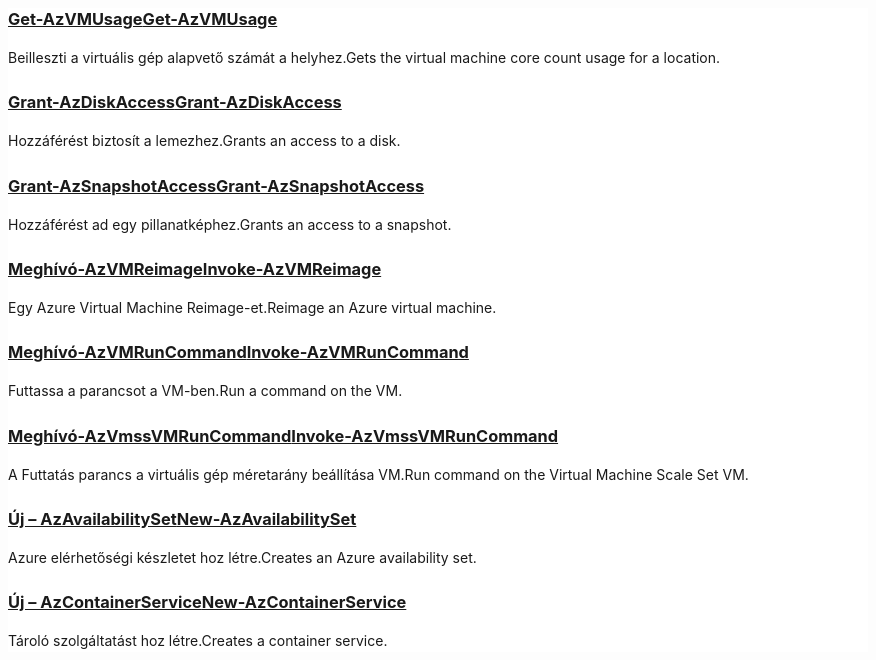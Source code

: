 ### [<span data-ttu-id="5b0ba-229">Get-AzVMUsage</span><span class="sxs-lookup"><span data-stu-id="5b0ba-229">Get-AzVMUsage</span></span>](Get-AzVMUsage.md)
<span data-ttu-id="5b0ba-230">Beilleszti a virtuális gép alapvető számát a helyhez.</span><span class="sxs-lookup"><span data-stu-id="5b0ba-230">Gets the virtual machine core count usage for a location.</span></span>

### [<span data-ttu-id="5b0ba-231">Grant-AzDiskAccess</span><span class="sxs-lookup"><span data-stu-id="5b0ba-231">Grant-AzDiskAccess</span></span>](Grant-AzDiskAccess.md)
<span data-ttu-id="5b0ba-232">Hozzáférést biztosít a lemezhez.</span><span class="sxs-lookup"><span data-stu-id="5b0ba-232">Grants an access to a disk.</span></span>

### [<span data-ttu-id="5b0ba-233">Grant-AzSnapshotAccess</span><span class="sxs-lookup"><span data-stu-id="5b0ba-233">Grant-AzSnapshotAccess</span></span>](Grant-AzSnapshotAccess.md)
<span data-ttu-id="5b0ba-234">Hozzáférést ad egy pillanatképhez.</span><span class="sxs-lookup"><span data-stu-id="5b0ba-234">Grants an access to a snapshot.</span></span>

### [<span data-ttu-id="5b0ba-235">Meghívó-AzVMReimage</span><span class="sxs-lookup"><span data-stu-id="5b0ba-235">Invoke-AzVMReimage</span></span>](Invoke-AzVMReimage.md)
<span data-ttu-id="5b0ba-236">Egy Azure Virtual Machine Reimage-et.</span><span class="sxs-lookup"><span data-stu-id="5b0ba-236">Reimage an Azure virtual machine.</span></span>

### [<span data-ttu-id="5b0ba-237">Meghívó-AzVMRunCommand</span><span class="sxs-lookup"><span data-stu-id="5b0ba-237">Invoke-AzVMRunCommand</span></span>](Invoke-AzVMRunCommand.md)
<span data-ttu-id="5b0ba-238">Futtassa a parancsot a VM-ben.</span><span class="sxs-lookup"><span data-stu-id="5b0ba-238">Run a command on the VM.</span></span>

### [<span data-ttu-id="5b0ba-239">Meghívó-AzVmssVMRunCommand</span><span class="sxs-lookup"><span data-stu-id="5b0ba-239">Invoke-AzVmssVMRunCommand</span></span>](Invoke-AzVmssVMRunCommand.md)
<span data-ttu-id="5b0ba-240">A Futtatás parancs a virtuális gép méretarány beállítása VM.</span><span class="sxs-lookup"><span data-stu-id="5b0ba-240">Run command on the Virtual Machine Scale Set VM.</span></span>

### [<span data-ttu-id="5b0ba-241">Új – AzAvailabilitySet</span><span class="sxs-lookup"><span data-stu-id="5b0ba-241">New-AzAvailabilitySet</span></span>](New-AzAvailabilitySet.md)
<span data-ttu-id="5b0ba-242">Azure elérhetőségi készletet hoz létre.</span><span class="sxs-lookup"><span data-stu-id="5b0ba-242">Creates an Azure availability set.</span></span>

### [<span data-ttu-id="5b0ba-243">Új – AzContainerService</span><span class="sxs-lookup"><span data-stu-id="5b0ba-243">New-AzContainerService</span></span>](New-AzContainerService.md)
<span data-ttu-id="5b0ba-244">Tároló szolgáltatást hoz létre.</span><span class="sxs-lookup"><span data-stu-id="5b0ba-244">Creates a container service.</span></span>
